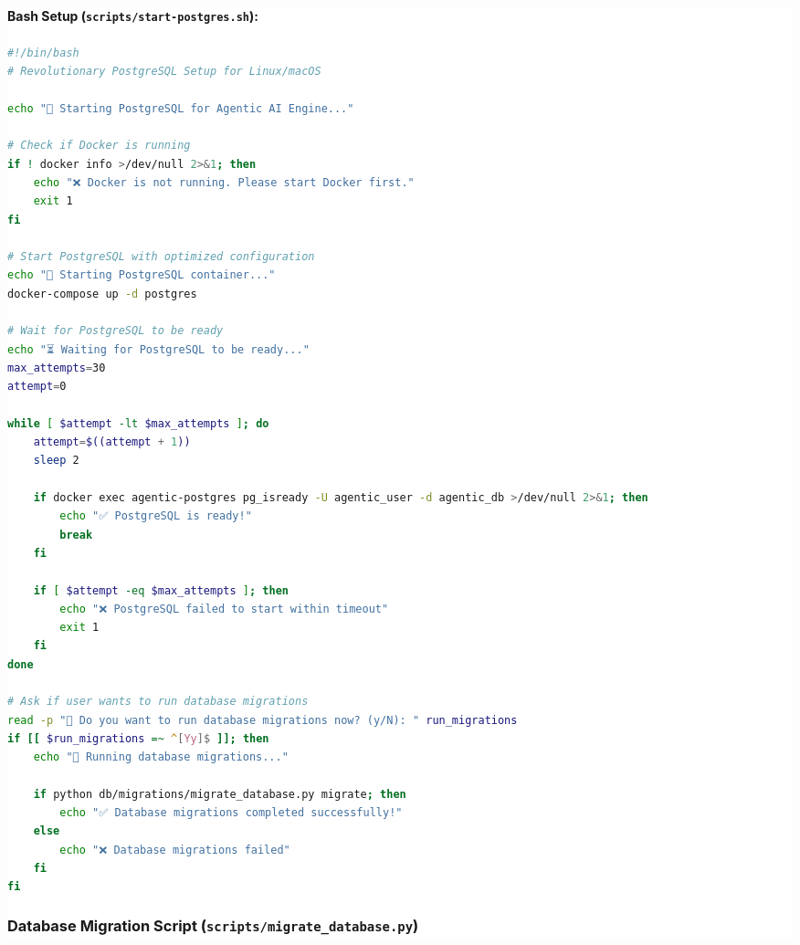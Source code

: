 #### **Bash Setup** (`scripts/start-postgres.sh`):
```bash
#!/bin/bash
# Revolutionary PostgreSQL Setup for Linux/macOS

echo "🚀 Starting PostgreSQL for Agentic AI Engine..."

# Check if Docker is running
if ! docker info >/dev/null 2>&1; then
    echo "❌ Docker is not running. Please start Docker first."
    exit 1
fi

# Start PostgreSQL with optimized configuration
echo "🐘 Starting PostgreSQL container..."
docker-compose up -d postgres

# Wait for PostgreSQL to be ready
echo "⏳ Waiting for PostgreSQL to be ready..."
max_attempts=30
attempt=0

while [ $attempt -lt $max_attempts ]; do
    attempt=$((attempt + 1))
    sleep 2
    
    if docker exec agentic-postgres pg_isready -U agentic_user -d agentic_db >/dev/null 2>&1; then
        echo "✅ PostgreSQL is ready!"
        break
    fi
    
    if [ $attempt -eq $max_attempts ]; then
        echo "❌ PostgreSQL failed to start within timeout"
        exit 1
    fi
done

# Ask if user wants to run database migrations
read -p "🔄 Do you want to run database migrations now? (y/N): " run_migrations
if [[ $run_migrations =~ ^[Yy]$ ]]; then
    echo "🔄 Running database migrations..."
    
    if python db/migrations/migrate_database.py migrate; then
        echo "✅ Database migrations completed successfully!"
    else
        echo "❌ Database migrations failed"
    fi
fi
```

### **Database Migration Script** (`scripts/migrate_database.py`)
